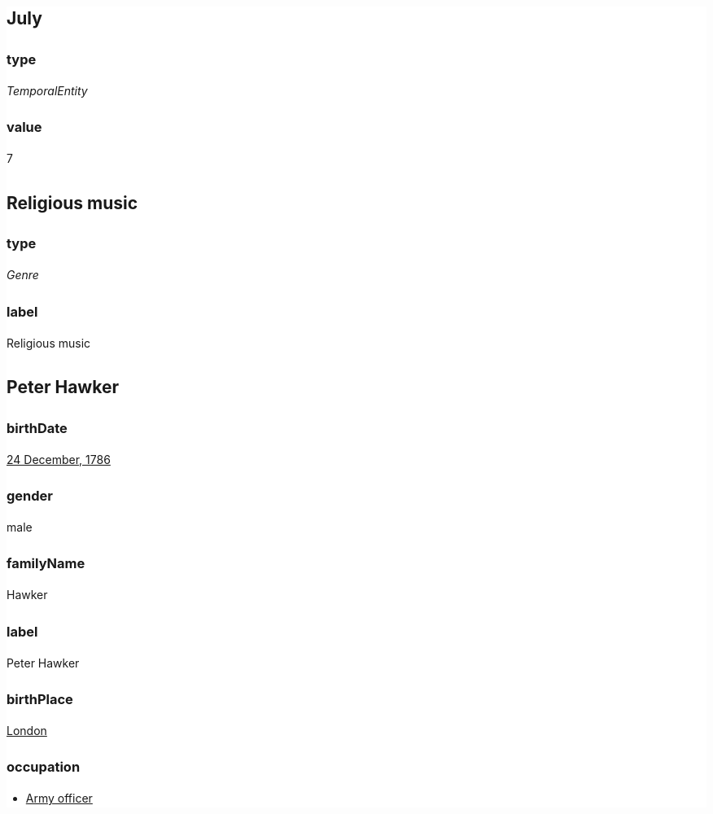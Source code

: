 ## July

### type


*TemporalEntity*

### value


7

## Religious music

### type


*Genre*

### label


Religious music

## Peter Hawker

### birthDate


[24 December, 1786](#24-December-1786)

### gender


male

### familyName


Hawker

### label


Peter Hawker

### birthPlace


[London](#London)

### occupation

 - [Army officer](#Army-officer)
